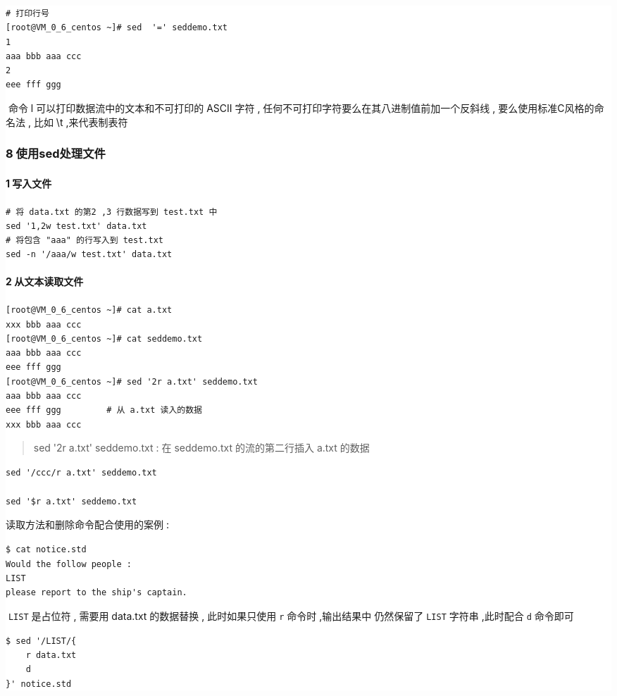 ```shell
# 打印行号
[root@VM_0_6_centos ~]# sed  '=' seddemo.txt 
1
aaa bbb aaa ccc
2
eee fff ggg
```

​	命令 l  可以打印数据流中的文本和不可打印的 ASCII 字符 , 任何不可打印字符要么在其八进制值前加一个反斜线 , 要么使用标准C风格的命名法 , 比如 \t ,来代表制表符

### 8 使用sed处理文件

#### 1 写入文件

```shell
# 将 data.txt 的第2 ,3 行数据写到 test.txt 中
sed '1,2w test.txt' data.txt
# 将包含 "aaa" 的行写入到 test.txt
sed -n '/aaa/w test.txt' data.txt
```

#### 2 从文本读取文件

```shell
[root@VM_0_6_centos ~]# cat a.txt 
xxx bbb aaa ccc
[root@VM_0_6_centos ~]# cat seddemo.txt 
aaa bbb aaa ccc
eee fff ggg
[root@VM_0_6_centos ~]# sed '2r a.txt' seddemo.txt 
aaa bbb aaa ccc
eee fff ggg			# 从 a.txt 读入的数据
xxx bbb aaa ccc
```

> sed '2r  a.txt'  seddemo.txt  :  在 seddemo.txt 的流的第二行插入 a.txt 的数据

```shell
sed '/ccc/r a.txt' seddemo.txt

sed '$r a.txt' seddemo.txt
```

 读取方法和删除命令配合使用的案例 :

```
$ cat notice.std
Would the follow people :
LIST
please report to the ship's captain.
```

​	`LIST`  是占位符 , 需要用 data.txt 的数据替换 , 此时如果只使用  `r`  命令时 ,输出结果中 仍然保留了 `LIST` 字符串 ,此时配合  `d` 命令即可

```
$ sed '/LIST/{
    r data.txt
    d
}' notice.std
```
